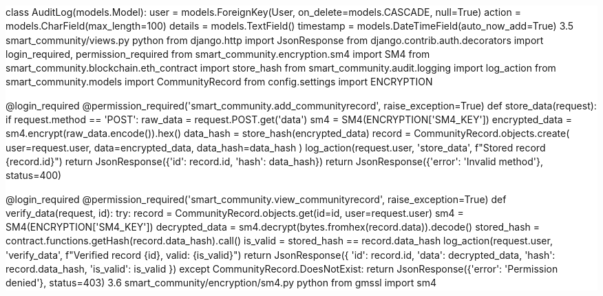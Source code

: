 class AuditLog(models.Model):
    user = models.ForeignKey(User, on_delete=models.CASCADE, null=True)
    action = models.CharField(max_length=100)
    details = models.TextField()
    timestamp = models.DateTimeField(auto_now_add=True)
3.5 smart_community/views.py
python
from django.http import JsonResponse
from django.contrib.auth.decorators import login_required, permission_required
from smart_community.encryption.sm4 import SM4
from smart_community.blockchain.eth_contract import store_hash
from smart_community.audit.logging import log_action
from smart_community.models import CommunityRecord
from config.settings import ENCRYPTION

@login_required
@permission_required('smart_community.add_communityrecord', raise_exception=True)
def store_data(request):
    if request.method == 'POST':
        raw_data = request.POST.get('data')
        sm4 = SM4(ENCRYPTION['SM4_KEY'])
        encrypted_data = sm4.encrypt(raw_data.encode()).hex()
        data_hash = store_hash(encrypted_data)
        record = CommunityRecord.objects.create(
            user=request.user,
            data=encrypted_data,
            data_hash=data_hash
        )
        log_action(request.user, 'store_data', f"Stored record {record.id}")
        return JsonResponse({'id': record.id, 'hash': data_hash})
    return JsonResponse({'error': 'Invalid method'}, status=400)

@login_required
@permission_required('smart_community.view_communityrecord', raise_exception=True)
def verify_data(request, id):
    try:
        record = CommunityRecord.objects.get(id=id, user=request.user)
        sm4 = SM4(ENCRYPTION['SM4_KEY'])
        decrypted_data = sm4.decrypt(bytes.fromhex(record.data)).decode()
        stored_hash = contract.functions.getHash(record.data_hash).call()
        is_valid = stored_hash == record.data_hash
        log_action(request.user, 'verify_data', f"Verified record {id}, valid: {is_valid}")
        return JsonResponse({
            'id': record.id,
            'data': decrypted_data,
            'hash': record.data_hash,
            'is_valid': is_valid
        })
    except CommunityRecord.DoesNotExist:
        return JsonResponse({'error': 'Permission denied'}, status=403)
3.6 smart_community/encryption/sm4.py
python
from gmssl import sm4
